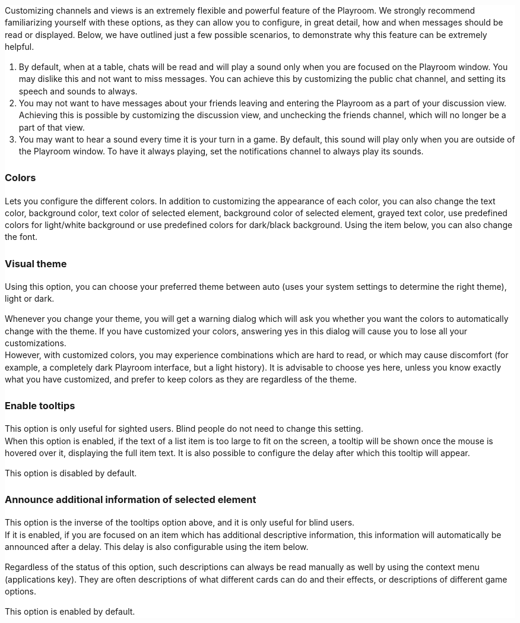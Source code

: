 Customizing channels and views is an extremely flexible and powerful feature of the Playroom. We strongly recommend familiarizing yourself with these options, as they can allow you to configure, in great detail, how and when messages should be read or displayed. Below, we have outlined just a few possible scenarios, to demonstrate why this feature can be extremely helpful.

1. By default, when at a table, chats will be read and will play a sound only when you are focused on the Playroom window. You may dislike this and not want to miss messages. You can achieve this by customizing the public chat channel, and setting its speech and sounds to always.
2. You may not want to have messages about your friends leaving and entering the Playroom as a part of your discussion view. Achieving this is possible by customizing the discussion view, and unchecking the friends channel, which will no longer be a part of that view.
3. You may want to hear a sound every time it is your turn in a game. By default, this sound will  play only when you are outside of the Playroom window. To have it always playing, set the notifications channel to always play its sounds.

### Colors
Lets you configure the different colors. In addition to customizing the appearance of each color, you can also change the text color, background color, text color of selected element, background color of selected element, grayed text color, use predefined colors for light/white background or use predefined colors for dark/black background. Using the item below, you can also change the font.

### Visual theme
Using this option, you can choose your preferred theme between auto (uses your system settings to determine the right theme), light or dark.

Whenever you change your theme, you will get a warning dialog which will ask you whether you want the colors to automatically change with the theme. If you have customized your colors, answering yes in this dialog will cause you to lose all your customizations.  
However, with customized colors, you may experience combinations which are hard to read, or which may cause discomfort (for example, a completely dark Playroom interface, but a light history). It is advisable to choose yes here, unless you know exactly what you have customized, and prefer to keep colors as they are regardless of the theme.

### Enable tooltips

This option is only useful for sighted users. Blind people do not need to change this setting.  
When this option is enabled, if the text of a list item is too large to fit on the screen, a tooltip will be shown once the mouse is hovered over it, displaying the full item text. It is also possible to configure the delay after which this tooltip will appear.

This option is disabled by default.

### Announce additional information of selected element
This option is the inverse of the tooltips option above, and it is only useful for blind users.  
If it is enabled, if you are focused on an item which has additional descriptive information, this information will automatically be announced after a delay. This delay is also configurable using the item below.

Regardless of the status of this option, such descriptions can always be read manually as well by using the context menu (applications key). They are often descriptions of what different cards can do and their effects, or descriptions of different game options.

This option is enabled by default.
